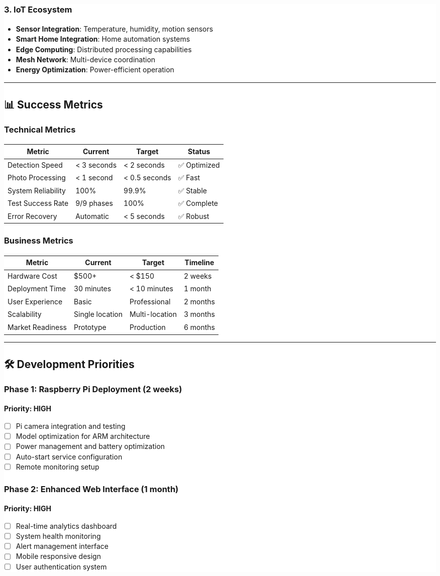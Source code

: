 ### 3. IoT Ecosystem
- **Sensor Integration**: Temperature, humidity, motion sensors
- **Smart Home Integration**: Home automation systems
- **Edge Computing**: Distributed processing capabilities
- **Mesh Network**: Multi-device coordination
- **Energy Optimization**: Power-efficient operation

---

## 📊 Success Metrics

### Technical Metrics
| Metric | Current | Target | Status |
|--------|---------|--------|--------|
| Detection Speed | < 3 seconds | < 2 seconds | ✅ Optimized |
| Photo Processing | < 1 second | < 0.5 seconds | ✅ Fast |
| System Reliability | 100% | 99.9% | ✅ Stable |
| Test Success Rate | 9/9 phases | 100% | ✅ Complete |
| Error Recovery | Automatic | < 5 seconds | ✅ Robust |

### Business Metrics
| Metric | Current | Target | Timeline |
|--------|---------|--------|----------|
| Hardware Cost | $500+ | < $150 | 2 weeks |
| Deployment Time | 30 minutes | < 10 minutes | 1 month |
| User Experience | Basic | Professional | 2 months |
| Scalability | Single location | Multi-location | 3 months |
| Market Readiness | Prototype | Production | 6 months |

---

## 🛠️ Development Priorities

### Phase 1: Raspberry Pi Deployment (2 weeks)
**Priority: HIGH**
- [ ] Pi camera integration and testing
- [ ] Model optimization for ARM architecture
- [ ] Power management and battery optimization
- [ ] Auto-start service configuration
- [ ] Remote monitoring setup

### Phase 2: Enhanced Web Interface (1 month)
**Priority: HIGH**
- [ ] Real-time analytics dashboard
- [ ] System health monitoring
- [ ] Alert management interface
- [ ] Mobile responsive design
- [ ] User authentication system

